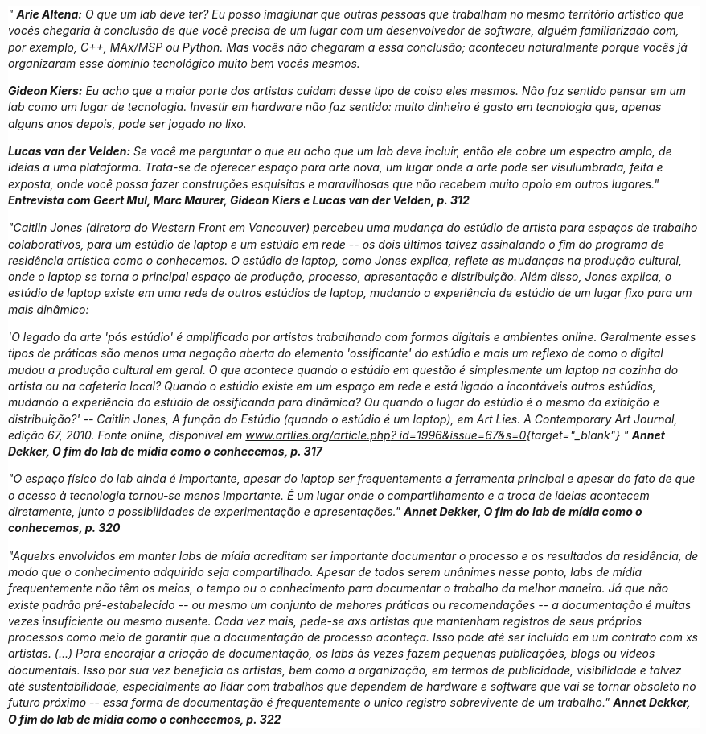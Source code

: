 *" **Arie Altena:** O que um lab deve ter? Eu posso imagiunar que outras pessoas que trabalham no mesmo território artístico que vocês chegaria à conclusão de que você precisa de um lugar com um desenvolvedor de software, alguém familiarizado com, por exemplo, C++, MAx/MSP ou Python. Mas vocês não chegaram a essa conclusão; aconteceu naturalmente porque vocês já organizaram esse domínio tecnológico muito bem vocês mesmos.*

***Gideon Kiers:** Eu acho que a maior parte dos artistas cuidam desse tipo de coisa eles mesmos. Não faz sentido pensar em um lab como um lugar de tecnologia. Investir em hardware não faz sentido: muito dinheiro é gasto em tecnologia que, apenas alguns anos depois, pode ser jogado no lixo.*

***Lucas van der Velden:** Se você me perguntar o que eu acho que um lab deve incluir, então ele cobre um espectro amplo, de ideias a uma plataforma. Trata-se de oferecer espaço para arte nova, um lugar onde a arte pode ser visulumbrada, feita e exposta, onde você possa fazer construções esquisitas e maravilhosas* *que não recebem muito apoio em outros lugares."* ***Entrevista com Geert Mul, Marc Maurer, Gideon Kiers e Lucas van der Velden, p. 312***

*"Caitlin Jones (diretora do Western Front em Vancouver) percebeu uma mudança do estúdio de artista para espaços de trabalho colaborativos, para um estúdio de laptop e um estúdio em rede -- os dois últimos talvez assinalando o fim do programa de residência artística como o conhecemos. O estúdio de laptop, como Jones explica, reflete as mudanças na produção cultural, onde o laptop se torna o principal espaço de produção, processo, apresentação e distribuição. Além disso, Jones explica, o estúdio de laptop existe em uma rede de outros estúdios de laptop, mudando a experiência de estúdio de um lugar fixo para um mais dinâmico:*

*'O legado da arte 'pós estúdio' é amplificado por artistas trabalhando com formas digitais e ambientes online. Geralmente esses tipos de práticas são menos uma negação aberta do elemento 'ossificante' do estúdio e mais um reflexo de como o digital mudou a produção cultural em geral. O que acontece quando o estúdio em questão é simplesmente um laptop na cozinha do artista ou na cafeteria local? Quando o estúdio existe em um espaço em rede e está ligado a incontáveis outros estúdios, mudando a experiência do estúdio de ossificanda para dinâmica? Ou quando o lugar do estúdio é o mesmo da exibição e distribuição?' -- Caitlin Jones, A função do Estúdio (quando o estúdio é um laptop), em Art Lies. A Contemporary Art Journal, edição 67, 2010. Fonte online, disponível em [www.artlies.org/article.php? id=1996&issue=67&s=0](http://www.artlies.org/article.php?%20id=1996&issue=67&s=0){target="_blank"} " **Annet Dekker, O fim do lab de mídia como o conhecemos, p. 317***

*"O espaço físico do lab ainda é importante, apesar do laptop ser frequentemente a ferramenta principal e apesar do fato de que o acesso à tecnologia tornou-se menos importante. É um lugar onde o compartilhamento e a troca de ideias acontecem diretamente, junto a possibilidades de experimentação e apresentações." **Annet Dekker, O fim do lab de mídia como o conhecemos, p. 320***

*"Aquelxs envolvidos em manter labs de mídia acreditam ser importante documentar o processo e os resultados da residência, de modo que o conhecimento adquirido seja compartilhado. Apesar de todos serem unânimes nesse ponto, labs de mídia frequentemente não têm os meios, o tempo ou o conhecimento para documentar o trabalho da melhor maneira. Já que não existe padrão pré-estabelecido -- ou mesmo um conjunto de mehores práticas ou recomendações -- a documentação é muitas vezes insuficiente ou mesmo ausente. Cada vez mais, pede-se axs artistas que mantenham registros de seus próprios processos como meio de garantir que a documentação de processo aconteça. Isso pode até ser incluído em um contrato com xs artistas. (...) Para encorajar a criação de documentação, os labs às vezes fazem pequenas publicações, blogs ou vídeos documentais. Isso por sua vez beneficia os artistas, bem como a organização, em termos de publicidade, visibilidade e talvez até sustentabilidade, especialmente ao lidar com trabalhos que dependem de hardware e software que vai se tornar obsoleto no futuro próximo -- essa forma de documentação é frequentemente o unico registro sobrevivente de um trabalho." **Annet Dekker, O fim do lab de mídia como o conhecemos, p. 322***
